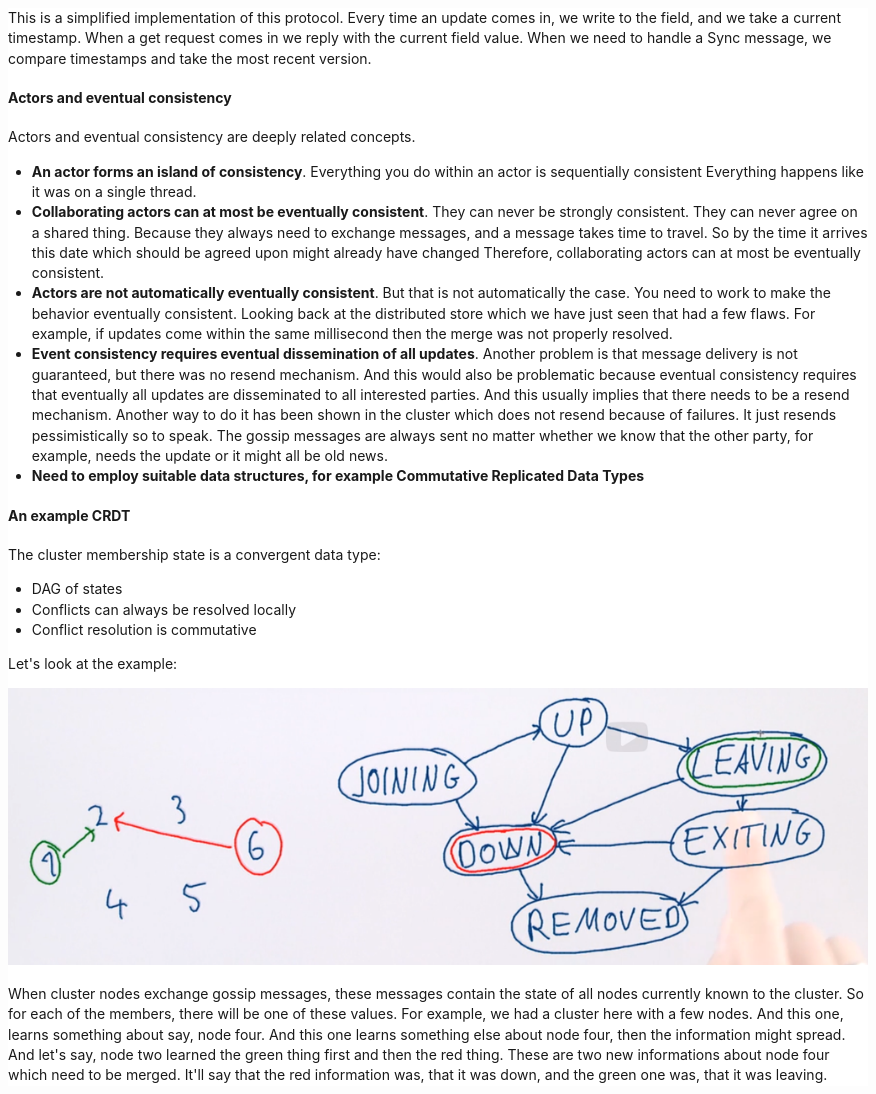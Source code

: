 This is a simplified implementation of this protocol. Every time an update comes in, we write to the field, and we take a current timestamp. When a get request comes in we reply with the current field value.
When we need to handle a Sync message, we compare timestamps and take the most recent version. 

#### Actors and eventual consistency
Actors and eventual consistency are deeply related concepts. 
- **An actor forms an island of consistency**. Everything you do within an actor is sequentially consistent Everything happens like it was on a single thread.
- **Collaborating actors can at most be eventually consistent**. They can never be strongly consistent. They can never agree on a shared thing. Because they always need to exchange messages, and a message takes time to travel. So by the time it arrives this date which should be agreed upon might already have changed Therefore, collaborating actors can at most be eventually consistent.
- **Actors are not automatically eventually consistent**. But that is not automatically the case. You need to work to make the behavior eventually consistent. Looking back at the distributed store which we have just seen that had a few flaws. For example, if updates come within the same millisecond then the merge was not properly resolved.
- **Event consistency requires eventual dissemination of all updates**. Another problem is that message delivery is not guaranteed, but there was no resend mechanism. And this would also be problematic because eventual consistency requires that eventually all updates are disseminated to all interested parties. And this usually implies that there needs to be a resend mechanism. Another way to do it has been shown in the cluster which does not resend because of failures. It just resends pessimistically so to speak. The gossip messages are always sent no matter whether we know that the other party, for example, needs the update or it might all be old news.
- **Need to employ suitable data structures, for example Commutative Replicated Data Types**

#### An example CRDT
The cluster membership state is a convergent data type:
- DAG of states
- Conflicts can always be resolved locally
- Conflict resolution is commutative

Let's look at the example:

![crdt example](./resources/crdt.png)

When cluster nodes exchange gossip messages, these messages contain the state of all nodes currently known to the cluster. So for each of the members, there will be one of these values. For example, we had a cluster here with a few nodes. And this one, learns something about say, node four. And this one learns something else about node four, then the information might spread. And let's say, node two learned the green thing first and then the red thing. These are two new informations about node four which need to be merged. It'll say that the red information was, that it was down, and the green one was, that it was leaving.

